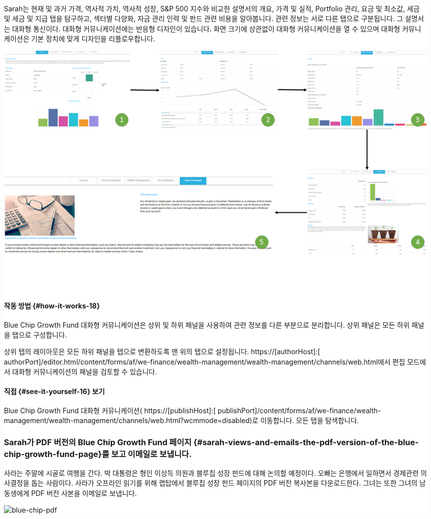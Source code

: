 Sarah는 현재 및 과거 가격, 역사적 가치, 역사적 성장, S&amp;P 500 지수와 비교한 설명서의 개요, 가격 및 실적, Portfolio 관리, 요금 및 최소값, 세금 및 세금 및 지급 탭을 탐구하고, 섹터별 다양화, 자금 관리 인력 및 펀드 관련 비용을 알아봅니다. 관련 정보는 서로 다른 탭으로 구분됩니다. 그 설명서는 대화형 통신이다. 대화형 커뮤니케이션에는 반응형 디자인이 있습니다. 화면 크기에 상관없이 대화형 커뮤니케이션을 열 수 있으며 대화형 커뮤니케이션은 기본 장치에 맞게 디자인을 리플로우합니다.

![slide1-1](assets/slide1-1.png)

#### 작동 방법 {#how-it-works-18}

Blue Chip Growth Fund 대화형 커뮤니케이션은 상위 및 하위 패널을 사용하여 관련 정보를 다른 부분으로 분리합니다. 상위 패널은 모든 하위 패널을 탭으로 구성합니다.

상위 탭의 레이아웃은 모든 하위 패널을 탭으로 변환하도록 맨 위의 탭으로 설정됩니다. https://[authorHost]:[ authorPort]/editor.html/content/forms/af/we-finance/wealth-management/wealth-management/channels/web.html에서 편집 모드에서 대화형 커뮤니케이션의 패널을 검토할 수 있습니다.

#### 직접 {#see-it-yourself-16} 보기

Blue Chip Growth Fund 대화형 커뮤니케이션( https://[publishHost]:[ publishPort]/content/forms/af/we-finance/wealth-management/wealth-management/channels/web.html?wcmmode=disabled)로 이동합니다. 모든 탭을 탐색합니다.

### Sarah가 PDF 버전의 Blue Chip Growth Fund 페이지 {#sarah-views-and-emails-the-pdf-version-of-the-blue-chip-growth-fund-page}를 보고 이메일로 보냅니다.

사라는 주말에 시골로 여행을 간다. 박 대통령은 형인 이상득 의원과 블루칩 성장 펀드에 대해 논의할 예정이다. 오빠는 은행에서 일하면서 경제관련 의사결정을 돕는 사람이다. 사라가 오프라인 읽기를 위해 랩탑에서 블루칩 성장 펀드 페이지의 PDF 버전 복사본을 다운로드한다. 그녀는 또한 그녀의 남동생에게 PDF 버전 사본을 이메일로 보냅니다.

![blue-chip-pdf](assets/blue-chip-pdf.gif)
